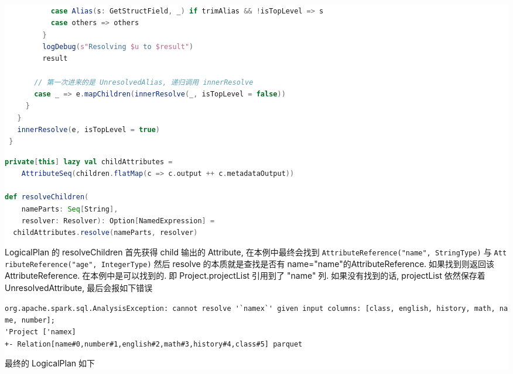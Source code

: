    ``` scala
              case Alias(s: GetStructField, _) if trimAlias && !isTopLevel => s
              case others => others
            }
            logDebug(s"Resolving $u to $result")
            result

          // 第一次进来的是 UnresolvedAlias, 递归调用 innerResolve
          case _ => e.mapChildren(innerResolve(_, isTopLevel = false))
        }
      }
      innerResolve(e, isTopLevel = true)
    }
   ```

   ``` scala
   private[this] lazy val childAttributes =
       AttributeSeq(children.flatMap(c => c.output ++ c.metadataOutput))

   def resolveChildren(
       nameParts: Seq[String],
       resolver: Resolver): Option[NamedExpression] =
     childAttributes.resolve(nameParts, resolver)
   ```

   LogicalPlan 的 resolveChildren 首先获得 child 输出的 Attribute, 在本例中最终会找到 `AttributeReference("name", StringType)` 与 `AttributeReference("age", IntegerType)` 然后 resolve 的本质就是查找是否有 name="name"的AttributeReference. 如果找到则返回该 AttributeReference. 在本例中是可以找到的. 即 Project.projectList 引用到了 "name" 列. 如果没有找到的话, projectList 依然保存着 UnresolvedAttribute, 最后会报如下错误

   ``` console
   org.apache.spark.sql.AnalysisException: cannot resolve '`namex`' given input columns: [class, english, history, math, name, number];
   'Project ['namex]
   +- Relation[name#0,number#1,english#2,math#3,history#4,class#5] parquet
   ```

   最终的 LogicalPlan 如下

